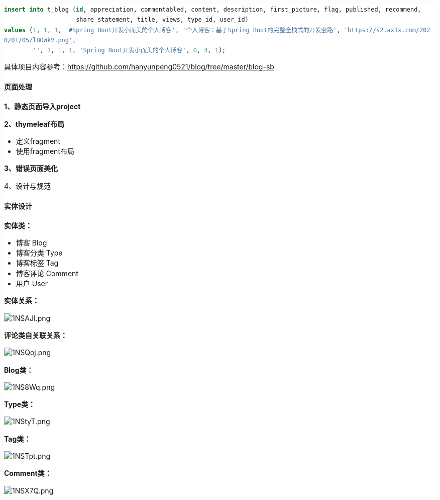    ```sql
   insert into t_blog (id, appreciation, commentabled, content, description, first_picture, flag, published, recommend,
                       share_statement, title, views, type_id, user_id)
   values (1, 1, 1, '#Spring Boot开发小而美的个人博客', '个人博客：基于Spring Boot的完整全栈式的开发套路', 'https://s2.ax1x.com/2020/01/05/lBOWkV.png',
           '', 1, 1, 1, 'Spring Boot开发小而美的个人博客', 0, 3, 1);
   
   ```

具体项目内容参考：<https://github.com/hanyunpeng0521/blog/tree/master/blog-sb>

#### 页面处理

**1、静态页面导入project**

**2、thymeleaf布局**

*  定义fragment
*  使用fragment布局

**3、错误页面美化**

4、设计与规范

#### 实体设计

**实体类：**

*  博客 Blog
*  博客分类 Type
*  博客标签 Tag
*  博客评论 Comment
*  用户 User

**实体关系：**

![1NSAJI.png](https://s2.ax1x.com/2020/02/02/1NSAJI.png)

**评论类自关联关系：**

![1NSQoj.png](https://s2.ax1x.com/2020/02/02/1NSQoj.png)

**Blog类：**

![1NS8Wq.png](https://s2.ax1x.com/2020/02/02/1NS8Wq.png)

**Type类：**

![1NStyT.png](https://s2.ax1x.com/2020/02/02/1NStyT.png)

**Tag类：**

![1NSTpt.png](https://s2.ax1x.com/2020/02/02/1NSTpt.png)

**Comment类：**

![1NSX7Q.png](https://s2.ax1x.com/2020/02/02/1NSX7Q.png)
